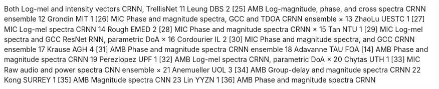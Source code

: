 Both 
Log-mel and intensity vectors 
CRNN, TrellisNet 
11 Leung DBS 2 [25] 
AMB 
Log-magnitude, phase, and cross spectra 
CRNN ensemble 
12 Grondin MIT 1 [26] 
MIC 
Phase and magnitude spectra, GCC and TDOA CRNN ensemble 
× 
13 ZhaoLu UESTC 1 [27] 
MIC 
Log-mel spectra 
CRNN 
14 Rough EMED 2 [28] 
MIC 
Phase and magnitude spectra 
CRNN 
× 
15 Tan NTU 1 [29] 
MIC 
Log-mel spectra and GCC 
ResNet RNN, parametric DoA 
× 
16 Cordourier IL 2 [30] 
MIC 
Phase and magnitude spectra, and GCC 
CRNN ensemble 
17 Krause AGH 4 [31] 
AMB 
Phase and magnitude spectra 
CRNN ensemble 
18 Adavanne TAU FOA [14] 
AMB 
Phase and magnitude spectra 
CRNN 
19 Perezlopez UPF 1 [32] 
AMB 
Log-mel spectra 
CRNN, parametric DoA 
× 
20 Chytas UTH 1 [33] 
MIC 
Raw audio and power spectra 
CNN ensemble 
× 
21 Anemueller UOL 3 [34] 
AMB 
Group-delay and magnitude spectra 
CRNN 
22 Kong SURREY 1 [35] 
AMB 
Magnitude spectra 
CNN 
23 Lin YYZN 1 [36] 
AMB 
Phase and magnitude spectra 
CRNN 

